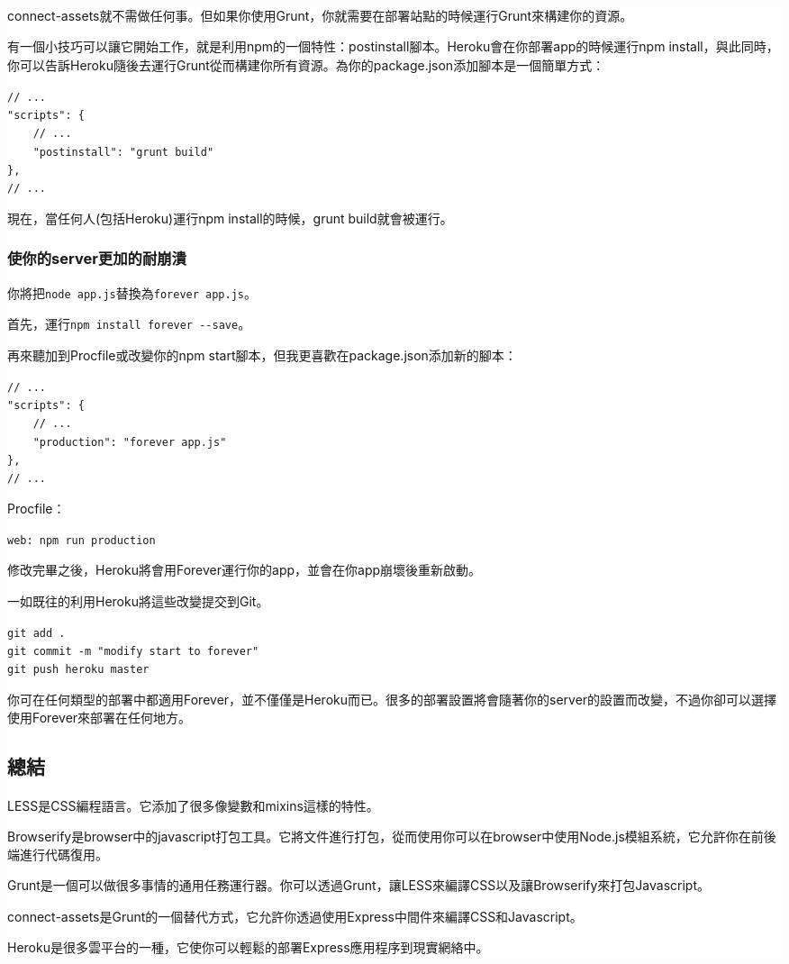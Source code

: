 connect-assets就不需做任何事。但如果你使用Grunt，你就需要在部署站點的時候運行Grunt來構建你的資源。

有一個小技巧可以讓它開始工作，就是利用npm的一個特性：postinstall腳本。Heroku會在你部署app的時候運行npm install，與此同時，你可以告訴Heroku隨後去運行Grunt從而構建你所有資源。為你的package.json添加腳本是一個簡單方式：

```
// ...
"scripts": {
    // ...
    "postinstall": "grunt build"
},
// ...
```

現在，當任何人(包括Heroku)運行npm install的時候，grunt build就會被運行。

### 使你的server更加的耐崩潰

你將把`node app.js`替換為`forever app.js`。

首先，運行`npm install forever --save`。

再來聽加到Procfile或改變你的npm start腳本，但我更喜歡在package.json添加新的腳本：

```
// ...
"scripts": {
    // ...
    "production": "forever app.js"
},
// ...
```

Procfile：

```
web: npm run production
```

修改完畢之後，Heroku將會用Forever運行你的app，並會在你app崩壞後重新啟動。

一如既往的利用Heroku將這些改變提交到Git。

```
git add .
git commit -m "modify start to forever"
git push heroku master
```

你可在任何類型的部署中都適用Forever，並不僅僅是Heroku而已。很多的部署設置將會隨著你的server的設置而改變，不過你卻可以選擇使用Forever來部署在任何地方。

## 總結

LESS是CSS編程語言。它添加了很多像變數和mixins這樣的特性。

Browserify是browser中的javascript打包工具。它將文件進行打包，從而使用你可以在browser中使用Node.js模組系統，它允許你在前後端進行代碼復用。

Grunt是一個可以做很多事情的通用任務運行器。你可以透過Grunt，讓LESS來編譯CSS以及讓Browserify來打包Javascript。

connect-assets是Grunt的一個替代方式，它允許你透過使用Express中間件來編譯CSS和Javascript。

Heroku是很多雲平台的一種，它使你可以輕鬆的部署Express應用程序到現實網絡中。